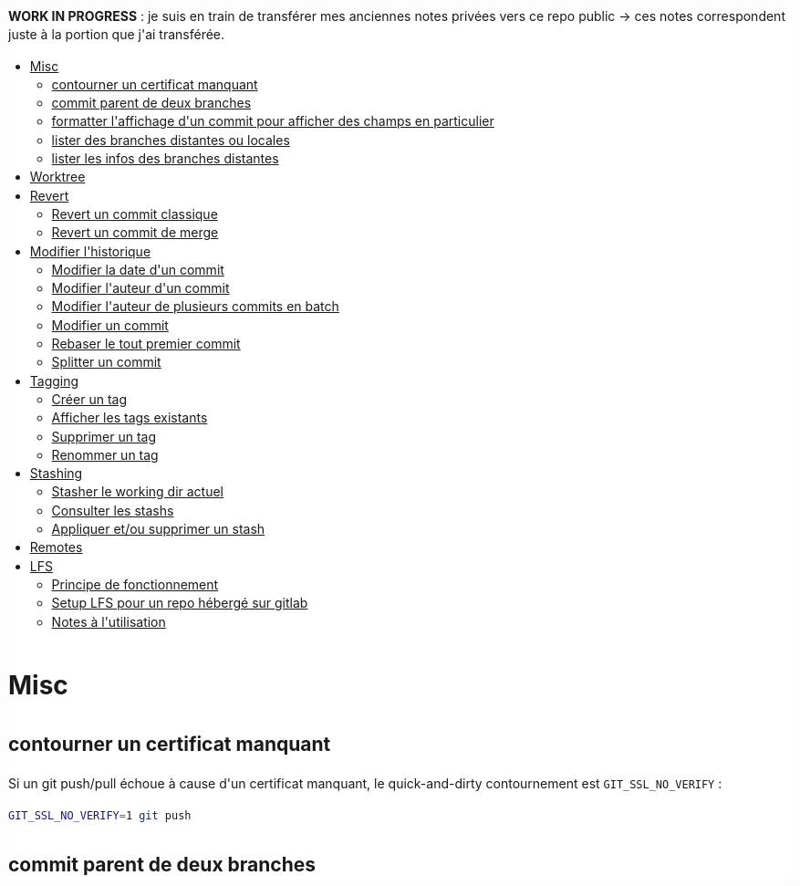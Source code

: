 **WORK IN PROGRESS** : je suis en train de transférer mes anciennes notes privées vers ce repo public -> ces notes correspondent juste à la portion que j'ai transférée.

* [Misc](#misc)
   * [contourner un certificat manquant](#contourner-un-certificat-manquant)
   * [commit parent de deux branches](#commit-parent-de-deux-branches)
   * [formatter l'affichage d'un commit pour afficher des champs en particulier](#formatter-laffichage-dun-commit-pour-afficher-des-champs-en-particulier)
   * [lister des branches distantes ou locales](#lister-des-branches-distantes-ou-locales)
   * [lister les infos des branches distantes](#lister-les-infos-des-branches-distantes)
* [Worktree](#worktree)
* [Revert](#revert)
   * [Revert un commit classique](#revert-un-commit-classique)
   * [Revert un commit de merge](#revert-un-commit-de-merge)
* [Modifier l'historique](#modifier-lhistorique)
   * [Modifier la date d'un commit](#modifier-la-date-dun-commit)
   * [Modifier l'auteur d'un commit](#modifier-lauteur-dun-commit)
   * [Modifier l'auteur de plusieurs commits en batch](#modifier-lauteur-de-plusieurs-commits-en-batch)
   * [Modifier un commit](#modifier-un-commit)
   * [Rebaser le tout premier commit](#rebaser-le-tout-premier-commit)
   * [Splitter un commit](#splitter-un-commit)
* [Tagging](#tagging)
   * [Créer un tag](#créer-un-tag)
   * [Afficher les tags existants](#afficher-les-tags-existants)
   * [Supprimer un tag](#supprimer-un-tag)
   * [Renommer un tag](#renommer-un-tag)
* [Stashing](#stashing)
   * [Stasher le working dir actuel](#stasher-le-working-dir-actuel)
   * [Consulter les stashs](#consulter-les-stashs)
   * [Appliquer et/ou supprimer un stash](#appliquer-etou-supprimer-un-stash)
* [Remotes](#remotes)
* [LFS](#lfs)
   * [Principe de fonctionnement](#principe-de-fonctionnement)
   * [Setup LFS pour un repo hébergé sur gitlab](#setup-lfs-pour-un-repo-hébergé-sur-gitlab)
   * [Notes à l'utilisation](#notes-à-lutilisation)





# Misc

## contourner un certificat manquant

Si un git push/pull échoue à cause d'un certificat manquant, le quick-and-dirty contournement est `GIT_SSL_NO_VERIFY` :

```sh
GIT_SSL_NO_VERIFY=1 git push
```

## commit parent de deux branches
